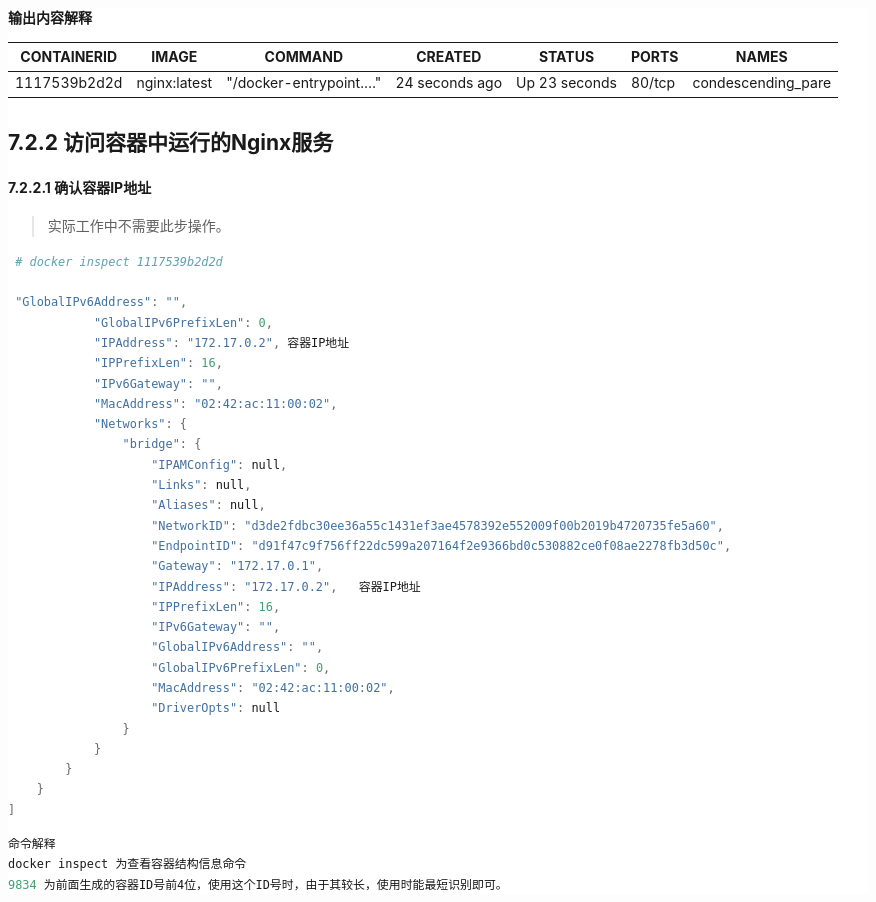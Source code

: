 

**输出内容解释**

| CONTAINERID  | IMAGE        | COMMAND                | CREATED        | STATUS        | PORTS  | NAMES              |
| ------------ | ------------ | ---------------------- | -------------- | ------------- | ------ | ------------------ |
| 1117539b2d2d | nginx:latest | "/docker-entrypoint.…" | 24 seconds ago | Up 23 seconds | 80/tcp | condescending_pare |



## 7.2.2 访问容器中运行的Nginx服务

#### 7.2.2.1 确认容器IP地址

> 实际工作中不需要此步操作。

~~~powershell
 # docker inspect 1117539b2d2d
 
 "GlobalIPv6Address": "",
            "GlobalIPv6PrefixLen": 0,
            "IPAddress": "172.17.0.2", 容器IP地址
            "IPPrefixLen": 16,
            "IPv6Gateway": "",
            "MacAddress": "02:42:ac:11:00:02",
            "Networks": {
                "bridge": {
                    "IPAMConfig": null,
                    "Links": null,
                    "Aliases": null,
                    "NetworkID": "d3de2fdbc30ee36a55c1431ef3ae4578392e552009f00b2019b4720735fe5a60",
                    "EndpointID": "d91f47c9f756ff22dc599a207164f2e9366bd0c530882ce0f08ae2278fb3d50c",
                    "Gateway": "172.17.0.1",
                    "IPAddress": "172.17.0.2",   容器IP地址
                    "IPPrefixLen": 16,
                    "IPv6Gateway": "",
                    "GlobalIPv6Address": "",
                    "GlobalIPv6PrefixLen": 0,
                    "MacAddress": "02:42:ac:11:00:02",
                    "DriverOpts": null
                }
            }
        }
    }
]
~~~


~~~powershell
命令解释
docker inspect 为查看容器结构信息命令
9834 为前面生成的容器ID号前4位，使用这个ID号时，由于其较长，使用时能最短识别即可。
~~~
